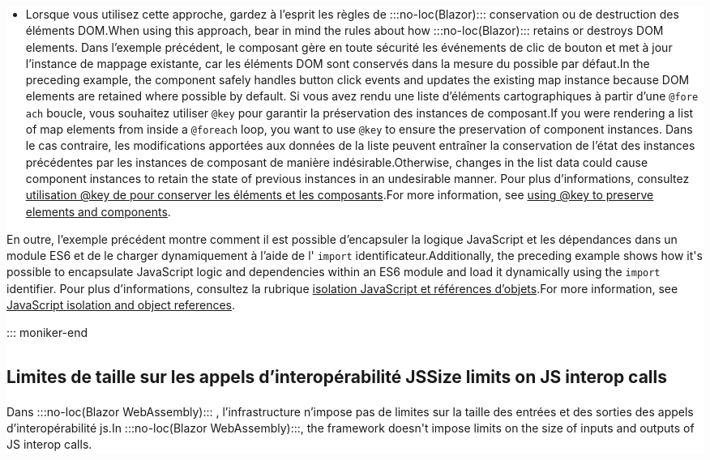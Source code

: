  * <span data-ttu-id="02b8f-274">Lorsque vous utilisez cette approche, gardez à l’esprit les règles de :::no-loc(Blazor)::: conservation ou de destruction des éléments DOM.</span><span class="sxs-lookup"><span data-stu-id="02b8f-274">When using this approach, bear in mind the rules about how :::no-loc(Blazor)::: retains or destroys DOM elements.</span></span> <span data-ttu-id="02b8f-275">Dans l’exemple précédent, le composant gère en toute sécurité les événements de clic de bouton et met à jour l’instance de mappage existante, car les éléments DOM sont conservés dans la mesure du possible par défaut.</span><span class="sxs-lookup"><span data-stu-id="02b8f-275">In the preceding example, the component safely handles button click events and updates the existing map instance because DOM elements are retained where possible by default.</span></span> <span data-ttu-id="02b8f-276">Si vous avez rendu une liste d’éléments cartographiques à partir d’une `@foreach` boucle, vous souhaitez utiliser `@key` pour garantir la préservation des instances de composant.</span><span class="sxs-lookup"><span data-stu-id="02b8f-276">If you were rendering a list of map elements from inside a `@foreach` loop, you want to use `@key` to ensure the preservation of component instances.</span></span> <span data-ttu-id="02b8f-277">Dans le cas contraire, les modifications apportées aux données de la liste peuvent entraîner la conservation de l’état des instances précédentes par les instances de composant de manière indésirable.</span><span class="sxs-lookup"><span data-stu-id="02b8f-277">Otherwise, changes in the list data could cause component instances to retain the state of previous instances in an undesirable manner.</span></span> <span data-ttu-id="02b8f-278">Pour plus d’informations, consultez [utilisation @key de pour conserver les éléments et les composants](xref:blazor/components/index#use-key-to-control-the-preservation-of-elements-and-components).</span><span class="sxs-lookup"><span data-stu-id="02b8f-278">For more information, see [using @key to preserve elements and components](xref:blazor/components/index#use-key-to-control-the-preservation-of-elements-and-components).</span></span>

<span data-ttu-id="02b8f-279">En outre, l’exemple précédent montre comment il est possible d’encapsuler la logique JavaScript et les dépendances dans un module ES6 et de le charger dynamiquement à l’aide de l' `import` identificateur.</span><span class="sxs-lookup"><span data-stu-id="02b8f-279">Additionally, the preceding example shows how it's possible to encapsulate JavaScript logic and dependencies within an ES6 module and load it dynamically using the `import` identifier.</span></span> <span data-ttu-id="02b8f-280">Pour plus d’informations, consultez la rubrique [isolation JavaScript et références d’objets](#blazor-javascript-isolation-and-object-references).</span><span class="sxs-lookup"><span data-stu-id="02b8f-280">For more information, see [JavaScript isolation and object references](#blazor-javascript-isolation-and-object-references).</span></span>

::: moniker-end

## <a name="size-limits-on-js-interop-calls"></a><span data-ttu-id="02b8f-281">Limites de taille sur les appels d’interopérabilité JS</span><span class="sxs-lookup"><span data-stu-id="02b8f-281">Size limits on JS interop calls</span></span>

<span data-ttu-id="02b8f-282">Dans :::no-loc(Blazor WebAssembly)::: , l’infrastructure n’impose pas de limites sur la taille des entrées et des sorties des appels d’interopérabilité js.</span><span class="sxs-lookup"><span data-stu-id="02b8f-282">In :::no-loc(Blazor WebAssembly):::, the framework doesn't impose limits on the size of inputs and outputs of JS interop calls.</span></span>
